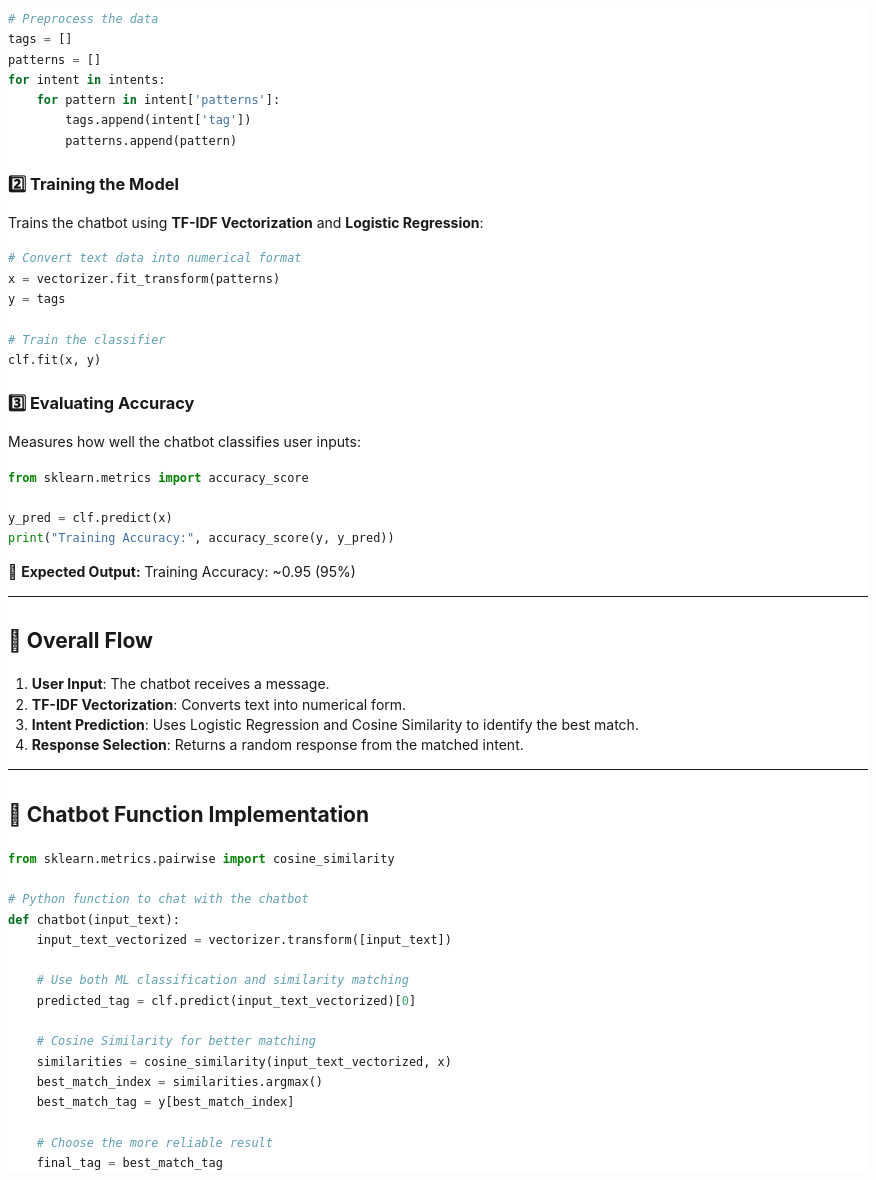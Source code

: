 
```python
# Preprocess the data
tags = []
patterns = []
for intent in intents:
    for pattern in intent['patterns']:
        tags.append(intent['tag'])
        patterns.append(pattern)
```

### 2️⃣ Training the Model

Trains the chatbot using **TF-IDF Vectorization** and **Logistic Regression**:

```python
# Convert text data into numerical format
x = vectorizer.fit_transform(patterns)
y = tags

# Train the classifier
clf.fit(x, y)
```

### 3️⃣ Evaluating Accuracy

Measures how well the chatbot classifies user inputs:

```python
from sklearn.metrics import accuracy_score

y_pred = clf.predict(x)
print("Training Accuracy:", accuracy_score(y, y_pred))
```

🔹 **Expected Output:** Training Accuracy: ~0.95 (95%)

---

## 🔄 Overall Flow

1. **User Input**: The chatbot receives a message.
2. **TF-IDF Vectorization**: Converts text into numerical form.
3. **Intent Prediction**: Uses Logistic Regression and Cosine Similarity to identify the best match.
4. **Response Selection**: Returns a random response from the matched intent.

---

## 🤖 Chatbot Function Implementation
```python
from sklearn.metrics.pairwise import cosine_similarity

# Python function to chat with the chatbot
def chatbot(input_text):
    input_text_vectorized = vectorizer.transform([input_text])

    # Use both ML classification and similarity matching
    predicted_tag = clf.predict(input_text_vectorized)[0]

    # Cosine Similarity for better matching
    similarities = cosine_similarity(input_text_vectorized, x)
    best_match_index = similarities.argmax()
    best_match_tag = y[best_match_index]

    # Choose the more reliable result
    final_tag = best_match_tag
```